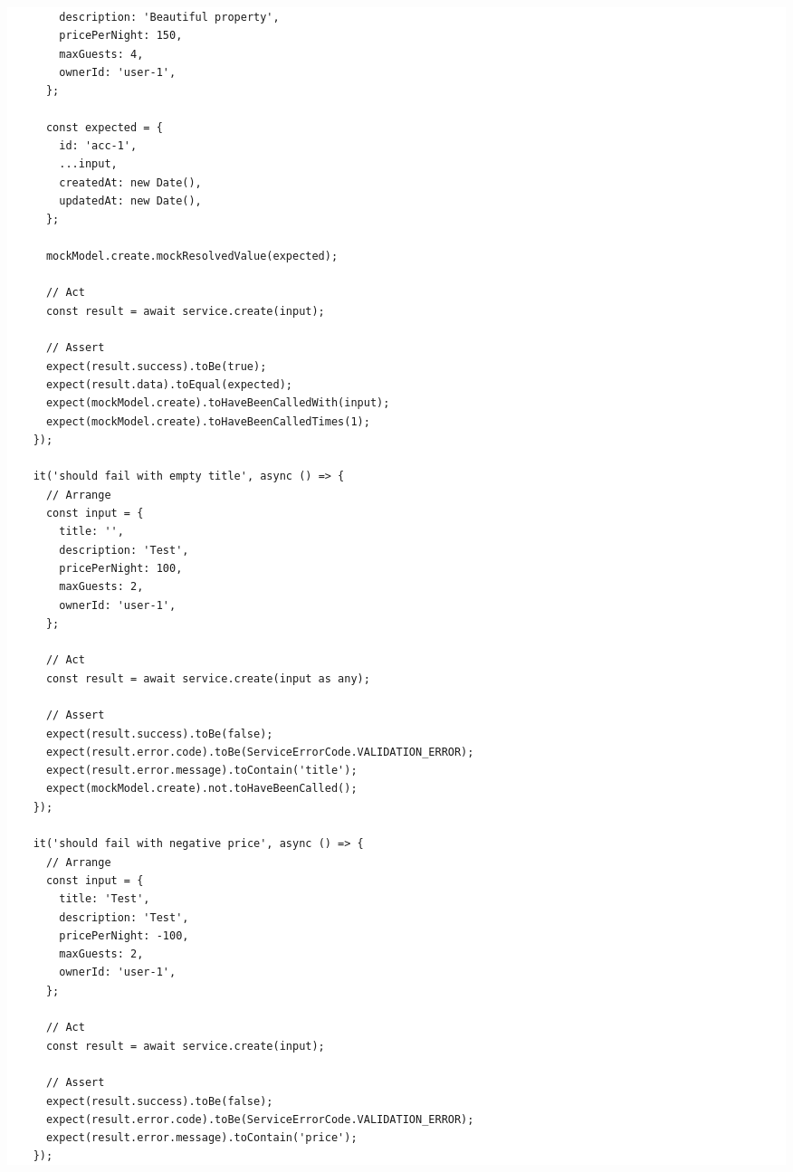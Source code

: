 ```
        description: 'Beautiful property',
        pricePerNight: 150,
        maxGuests: 4,
        ownerId: 'user-1',
      };

      const expected = {
        id: 'acc-1',
        ...input,
        createdAt: new Date(),
        updatedAt: new Date(),
      };

      mockModel.create.mockResolvedValue(expected);

      // Act
      const result = await service.create(input);

      // Assert
      expect(result.success).toBe(true);
      expect(result.data).toEqual(expected);
      expect(mockModel.create).toHaveBeenCalledWith(input);
      expect(mockModel.create).toHaveBeenCalledTimes(1);
    });

    it('should fail with empty title', async () => {
      // Arrange
      const input = {
        title: '',
        description: 'Test',
        pricePerNight: 100,
        maxGuests: 2,
        ownerId: 'user-1',
      };

      // Act
      const result = await service.create(input as any);

      // Assert
      expect(result.success).toBe(false);
      expect(result.error.code).toBe(ServiceErrorCode.VALIDATION_ERROR);
      expect(result.error.message).toContain('title');
      expect(mockModel.create).not.toHaveBeenCalled();
    });

    it('should fail with negative price', async () => {
      // Arrange
      const input = {
        title: 'Test',
        description: 'Test',
        pricePerNight: -100,
        maxGuests: 2,
        ownerId: 'user-1',
      };

      // Act
      const result = await service.create(input);

      // Assert
      expect(result.success).toBe(false);
      expect(result.error.code).toBe(ServiceErrorCode.VALIDATION_ERROR);
      expect(result.error.message).toContain('price');
    });
```
